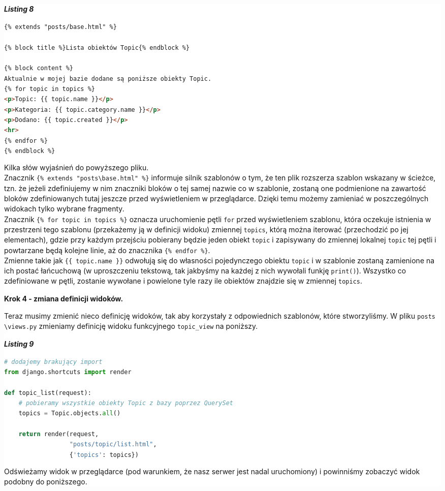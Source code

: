 _**Listing 8**_
```html
{% extends "posts/base.html" %}

{% block title %}Lista obiektów Topic{% endblock %}

{% block content %}
Aktualnie w mojej bazie dodane są poniższe obiekty Topic.
{% for topic in topics %}
<p>Topic: {{ topic.name }}</p>
<p>Kategoria: {{ topic.category.name }}</p>
<p>Dodano: {{ topic.created }}</p>
<hr>
{% endfor %}
{% endblock %}
```

Kilka słów wyjaśnień do powyższego pliku.  
Znacznik `{% extends "posts\base.html" %}` informuje silnik szablonów o tym, że ten plik rozszerza szablon wskazany w ścieżce, tzn. że jeżeli zdefiniujemy w nim znaczniki bloków o tej samej nazwie co w szablonie, zostaną one podmienione na zawartość bloków zdefiniowanych tutaj jeszcze przed wyświetleniem w przeglądarce. Dzięki temu możemy zamieniać w poszczególnych widokach tylko wybrane fragmenty.  
Znacznik `{% for topic in topics %}` oznacza uruchomienie pętli `for` przed wyświetleniem szablonu, która oczekuje istnienia w przestrzeni tego szablonu (przekażemy ją w definicji widoku) zmiennej `topics`, którą można iterować (przechodzić po jej elementach), gdzie przy każdym przejściu pobierany będzie jeden obiekt `topic` i zapisywany do zmiennej lokalnej `topic` tej pętli i powtarzane będą kolejne linie, aż do znacznika `{% endfor %}`.  
Zmienne takie jak `{{ topic.name }}` odwołują się do własności pojedynczego obiektu `topic` i w szablonie zostaną zamienione na ich postać łańcuchową (w uproszczeniu tekstową, tak jakbyśmy na każdej z nich wywołali funkję `print()`). Wszystko co zdefiniowane w pętli, zostanie wywołane i powielone tyle razy ile obiektów znajdzie się w zmiennej `topics`.

**Krok 4 - zmiana definicji widoków.**

Teraz musimy zmienić nieco definicję widoków, tak aby korzystały z odpowiednich szablonów, które stworzyliśmy. W pliku `posts\views.py` zmieniamy definicję widoku funkcyjnego `topic_view` na poniższy.

_**Listing 9**_
```python
# dodajemy brakujący import
from django.shortcuts import render

def topic_list(request):
    # pobieramy wszystkie obiekty Topic z bazy poprzez QuerySet
    topics = Topic.objects.all()

    return render(request,
                  "posts/topic/list.html",
                  {'topics': topics})
```

Odświeżamy widok w przeglądarce (pod warunkiem, że nasz serwer jest nadal uruchomiony) i powinniśmy zobaczyć widok podobny do poniższego.
